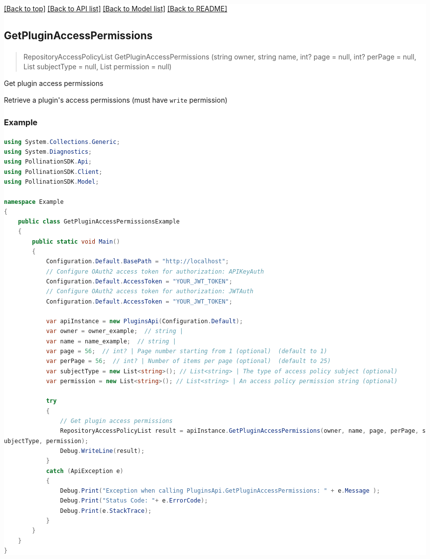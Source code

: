 [[Back to top]](#)
[[Back to API list]](../README.md#documentation-for-api-endpoints)
[[Back to Model list]](../README.md#documentation-for-models)
[[Back to README]](../README.md)


## GetPluginAccessPermissions

> RepositoryAccessPolicyList GetPluginAccessPermissions (string owner, string name, int? page = null, int? perPage = null, List<string> subjectType = null, List<string> permission = null)

Get plugin access permissions

Retrieve a plugin's access permissions (must have `write` permission)

### Example

```csharp
using System.Collections.Generic;
using System.Diagnostics;
using PollinationSDK.Api;
using PollinationSDK.Client;
using PollinationSDK.Model;

namespace Example
{
    public class GetPluginAccessPermissionsExample
    {
        public static void Main()
        {
            Configuration.Default.BasePath = "http://localhost";
            // Configure OAuth2 access token for authorization: APIKeyAuth
            Configuration.Default.AccessToken = "YOUR_JWT_TOKEN";
            // Configure OAuth2 access token for authorization: JWTAuth
            Configuration.Default.AccessToken = "YOUR_JWT_TOKEN";

            var apiInstance = new PluginsApi(Configuration.Default);
            var owner = owner_example;  // string | 
            var name = name_example;  // string | 
            var page = 56;  // int? | Page number starting from 1 (optional)  (default to 1)
            var perPage = 56;  // int? | Number of items per page (optional)  (default to 25)
            var subjectType = new List<string>(); // List<string> | The type of access policy subject (optional) 
            var permission = new List<string>(); // List<string> | An access policy permission string (optional) 

            try
            {
                // Get plugin access permissions
                RepositoryAccessPolicyList result = apiInstance.GetPluginAccessPermissions(owner, name, page, perPage, subjectType, permission);
                Debug.WriteLine(result);
            }
            catch (ApiException e)
            {
                Debug.Print("Exception when calling PluginsApi.GetPluginAccessPermissions: " + e.Message );
                Debug.Print("Status Code: "+ e.ErrorCode);
                Debug.Print(e.StackTrace);
            }
        }
    }
}
```
